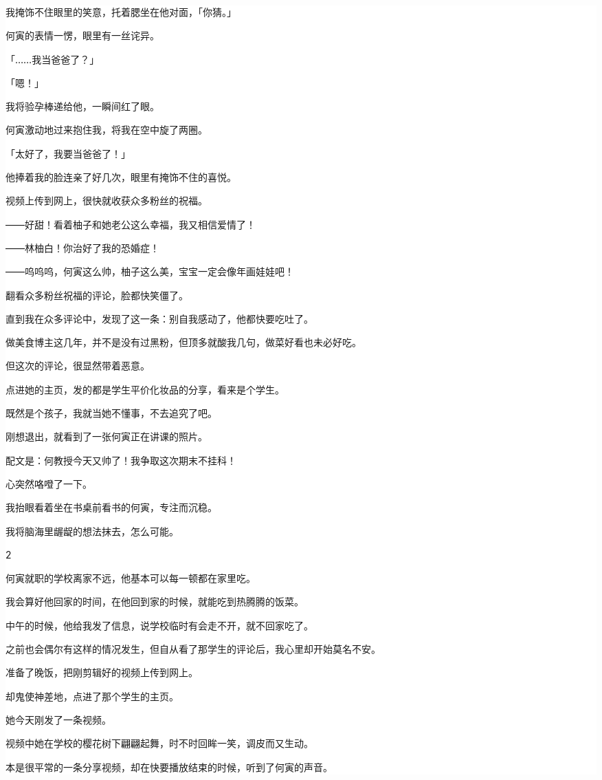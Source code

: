 我掩饰不住眼里的笑意，托着腮坐在他对面，「你猜。」

何寅的表情一愣，眼里有一丝诧异。

「……我当爸爸了？」

「嗯！」

我将验孕棒递给他，一瞬间红了眼。

何寅激动地过来抱住我，将我在空中旋了两圈。

「太好了，我要当爸爸了！」

他捧着我的脸连亲了好几次，眼里有掩饰不住的喜悦。

视频上传到网上，很快就收获众多粉丝的祝福。

——好甜！看着柚子和她老公这么幸福，我又相信爱情了！

——林柚白！你治好了我的恐婚症！

——呜呜呜，何寅这么帅，柚子这么美，宝宝一定会像年画娃娃吧！

翻看众多粉丝祝福的评论，脸都快笑僵了。

直到我在众多评论中，发现了这一条：别自我感动了，他都快要吃吐了。

做美食博主这几年，并不是没有过黑粉，但顶多就酸我几句，做菜好看也未必好吃。

但这次的评论，很显然带着恶意。

点进她的主页，发的都是学生平价化妆品的分享，看来是个学生。

既然是个孩子，我就当她不懂事，不去追究了吧。

刚想退出，就看到了一张何寅正在讲课的照片。

配文是：何教授今天又帅了！我争取这次期末不挂科！

心突然咯噔了一下。

我抬眼看着坐在书桌前看书的何寅，专注而沉稳。

我将脑海里龌龊的想法抹去，怎么可能。

2

何寅就职的学校离家不远，他基本可以每一顿都在家里吃。

我会算好他回家的时间，在他回到家的时候，就能吃到热腾腾的饭菜。

中午的时候，他给我发了信息，说学校临时有会走不开，就不回家吃了。

之前也会偶尔有这样的情况发生，但自从看了那学生的评论后，我心里却开始莫名不安。

准备了晚饭，把刚剪辑好的视频上传到网上。

却鬼使神差地，点进了那个学生的主页。

她今天刚发了一条视频。

视频中她在学校的樱花树下翩翩起舞，时不时回眸一笑，调皮而又生动。

本是很平常的一条分享视频，却在快要播放结束的时候，听到了何寅的声音。
